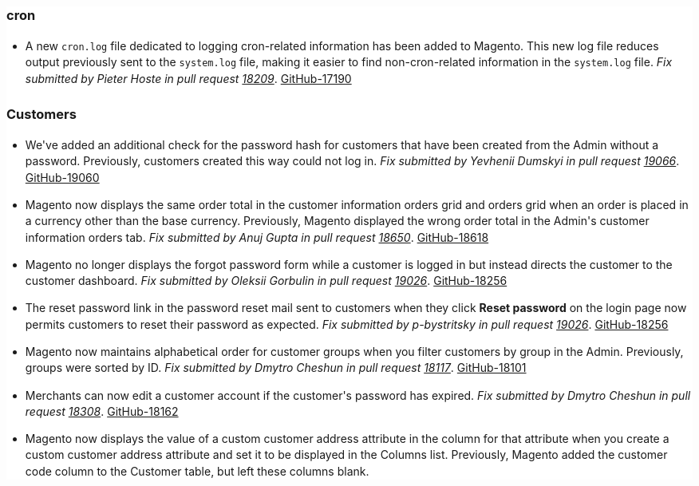 ### cron



*  A new `cron.log` file dedicated to logging cron-related information has been added to Magento. This new log file reduces output previously sent to the `system.log` file, making it easier to find non-cron-related information in the `system.log` file.  *Fix submitted by Pieter Hoste in pull request [18209](https://github.com/magento/magento2/pull/18209)*. [GitHub-17190](https://github.com/magento/magento2/issues/17190)

### Customers



*  We've added an additional check for the password hash for  customers that have been created from the Admin without a password. Previously, customers created this way could not log in. *Fix submitted by Yevhenii Dumskyi in pull request [19066](https://github.com/magento/magento2/pull/19066)*. [GitHub-19060](https://github.com/magento/magento2/issues/19060)



*  Magento now displays the same order total in  the customer information orders grid and orders grid when an order is placed in a currency other than the base currency. Previously, Magento displayed the wrong order total in the Admin's customer information orders tab. *Fix submitted by Anuj Gupta in pull request [18650](https://github.com/magento/magento2/pull/18650)*. [GitHub-18618](https://github.com/magento/magento2/issues/18618)



*  Magento no longer displays the forgot password form while a customer is logged in but instead directs the customer to the customer dashboard. *Fix submitted by Oleksii Gorbulin in pull request [19026](https://github.com/magento/magento2/pull/19026)*. [GitHub-18256](https://github.com/magento/magento2/issues/18256)



*  The reset password link in the password reset mail sent to customers when they click **Reset password** on the login page now permits customers to reset their password as expected.  *Fix submitted by p-bystritsky in pull request [19026](https://github.com/magento/magento2/pull/19026)*. [GitHub-18256](https://github.com/magento/magento2/issues/18256)



*  Magento now maintains alphabetical order for customer groups when you filter customers by group in the Admin.  Previously, groups were sorted by ID. *Fix submitted by Dmytro Cheshun in pull request [18117](https://github.com/magento/magento2/pull/18117)*. [GitHub-18101](https://github.com/magento/magento2/issues/18101)



*  Merchants can now edit a customer account if the customer's password has expired. *Fix submitted by Dmytro Cheshun in pull request [18308](https://github.com/magento/magento2/pull/18308)*. [GitHub-18162](https://github.com/magento/magento2/issues/18162)



*  Magento now displays the value of a custom customer address attribute  in the column for that attribute when you create a custom customer address attribute and set it to be displayed in the Columns list.  Previously, Magento added the customer code column to the Customer table, but left these columns blank.
